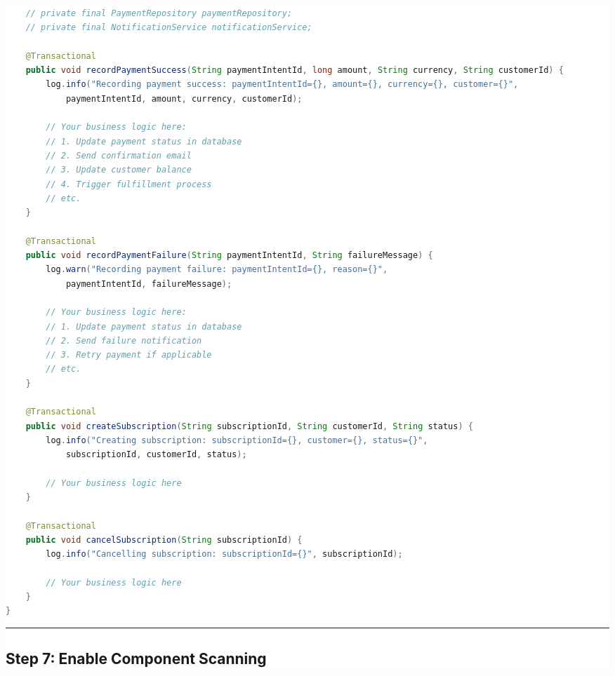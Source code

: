 ```java
    // private final PaymentRepository paymentRepository;
    // private final NotificationService notificationService;

    @Transactional
    public void recordPaymentSuccess(String paymentIntentId, long amount, String currency, String customerId) {
        log.info("Recording payment success: paymentIntentId={}, amount={}, currency={}, customer={}",
            paymentIntentId, amount, currency, customerId);

        // Your business logic here:
        // 1. Update payment status in database
        // 2. Send confirmation email
        // 3. Update customer balance
        // 4. Trigger fulfillment process
        // etc.
    }

    @Transactional
    public void recordPaymentFailure(String paymentIntentId, String failureMessage) {
        log.warn("Recording payment failure: paymentIntentId={}, reason={}",
            paymentIntentId, failureMessage);

        // Your business logic here:
        // 1. Update payment status in database
        // 2. Send failure notification
        // 3. Retry payment if applicable
        // etc.
    }

    @Transactional
    public void createSubscription(String subscriptionId, String customerId, String status) {
        log.info("Creating subscription: subscriptionId={}, customer={}, status={}",
            subscriptionId, customerId, status);

        // Your business logic here
    }

    @Transactional
    public void cancelSubscription(String subscriptionId) {
        log.info("Cancelling subscription: subscriptionId={}", subscriptionId);

        // Your business logic here
    }
}
```

---

## Step 7: Enable Component Scanning
